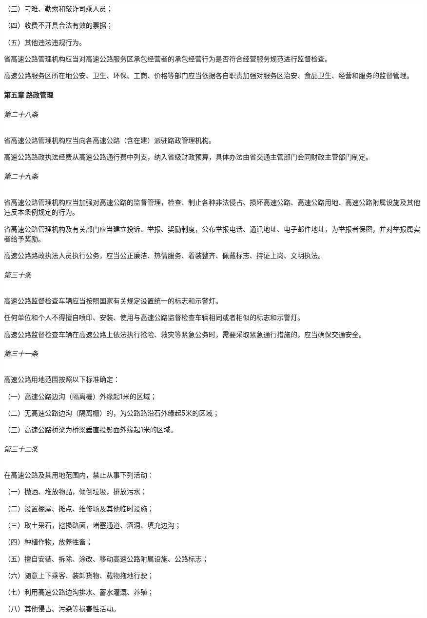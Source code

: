 （三）刁难、勒索和敲诈司乘人员；

（四）收费不开具合法有效的票据；

（五）其他违法违规行为。

省高速公路管理机构应当对高速公路服务区承包经营者的承包经营行为是否符合经营服务规范进行监督检查。

高速公路服务区所在地公安、卫生、环保、工商、价格等部门应当依据各自职责加强对服务区治安、食品卫生、经营和服务的监督管理。

#### 第五章 路政管理

###### 第二十八条

省高速公路管理机构应当向各高速公路（含在建）派驻路政管理机构。

高速公路路政执法经费从高速公路通行费中列支，纳入省级财政预算，具体办法由省交通主管部门会同财政主管部门制定。

###### 第二十九条

省高速公路管理机构应当加强对高速公路的监督管理，检查、制止各种非法侵占、损坏高速公路、高速公路用地、高速公路附属设施及其他违反本条例规定的行为。

省高速公路管理机构及有关部门应当建立投诉、举报、奖励制度，公布举报电话、通讯地址、电子邮件地址，为举报者保密，并对举报属实者给予奖励。

高速公路路政执法人员执行公务，应当公正廉洁、热情服务、着装整齐、佩戴标志、持证上岗、文明执法。

###### 第三十条

高速公路监督检查车辆应当按照国家有关规定设置统一的标志和示警灯。

任何单位和个人不得擅自喷印、安装、使用与高速公路监督检查车辆相同或者相似的标志和示警灯。

高速公路监督检查车辆在高速公路上依法执行抢险、救灾等紧急公务时，需要采取紧急通行措施的，应当确保交通安全。

###### 第三十一条

高速公路用地范围按照以下标准确定：

（一）高速公路边沟（隔离栅）外缘起1米的区域；

（二）无高速公路边沟（隔离栅）的，为公路路沿石外缘起5米的区域；

（三）高速公路桥梁为桥梁垂直投影面外缘起1米的区域。

###### 第三十二条

在高速公路及其用地范围内，禁止从事下列活动：

（一）抛洒、堆放物品，倾倒垃圾，排放污水；

（二）设置棚屋、摊点、维修场及其他临时设施；

（三）取土采石，挖损路面，堵塞通道、涵洞、填充边沟；

（四）种植作物，放养牲畜；

（五）擅自安装、拆除、涂改、移动高速公路附属设施、公路标志；

（六）随意上下乘客、装卸货物、载物拖地行驶；

（七）利用高速公路边沟排水、蓄水灌溉、养殖；

（八）其他侵占、污染等损害性活动。
